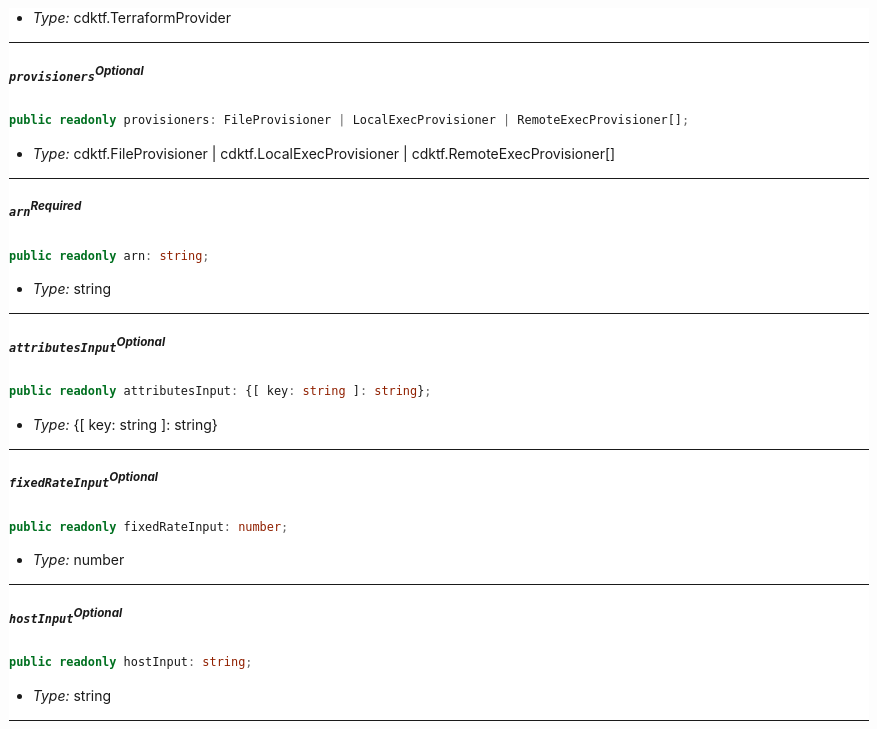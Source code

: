 - *Type:* cdktf.TerraformProvider

---

##### `provisioners`<sup>Optional</sup> <a name="provisioners" id="@cdktf/aws-cdk.xraySamplingRule.XraySamplingRule.property.provisioners"></a>

```typescript
public readonly provisioners: FileProvisioner | LocalExecProvisioner | RemoteExecProvisioner[];
```

- *Type:* cdktf.FileProvisioner | cdktf.LocalExecProvisioner | cdktf.RemoteExecProvisioner[]

---

##### `arn`<sup>Required</sup> <a name="arn" id="@cdktf/aws-cdk.xraySamplingRule.XraySamplingRule.property.arn"></a>

```typescript
public readonly arn: string;
```

- *Type:* string

---

##### `attributesInput`<sup>Optional</sup> <a name="attributesInput" id="@cdktf/aws-cdk.xraySamplingRule.XraySamplingRule.property.attributesInput"></a>

```typescript
public readonly attributesInput: {[ key: string ]: string};
```

- *Type:* {[ key: string ]: string}

---

##### `fixedRateInput`<sup>Optional</sup> <a name="fixedRateInput" id="@cdktf/aws-cdk.xraySamplingRule.XraySamplingRule.property.fixedRateInput"></a>

```typescript
public readonly fixedRateInput: number;
```

- *Type:* number

---

##### `hostInput`<sup>Optional</sup> <a name="hostInput" id="@cdktf/aws-cdk.xraySamplingRule.XraySamplingRule.property.hostInput"></a>

```typescript
public readonly hostInput: string;
```

- *Type:* string

---